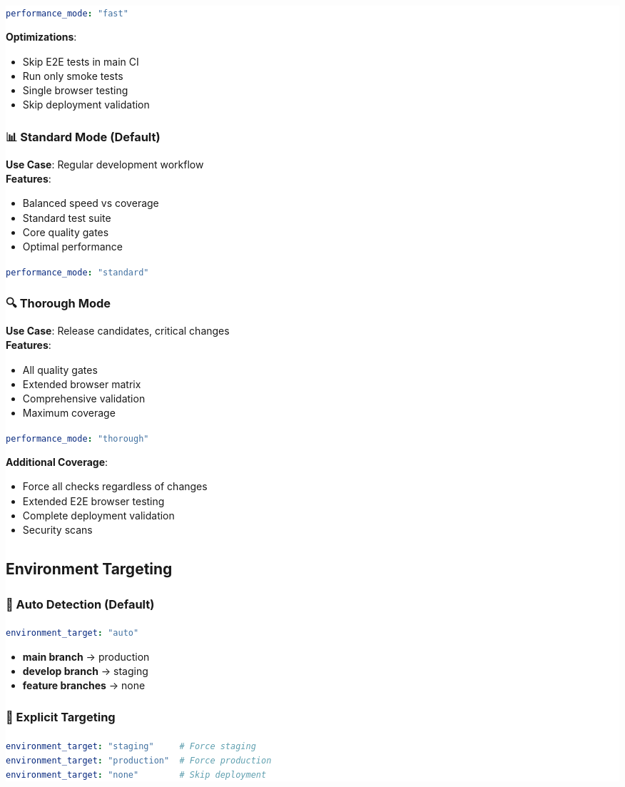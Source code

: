 ```yaml
performance_mode: "fast"
```

**Optimizations**:
- Skip E2E tests in main CI
- Run only smoke tests
- Single browser testing
- Skip deployment validation

### 📊 Standard Mode (Default)
**Use Case**: Regular development workflow  
**Features**:
- Balanced speed vs coverage
- Standard test suite
- Core quality gates
- Optimal performance

```yaml
performance_mode: "standard"
```

### 🔍 Thorough Mode
**Use Case**: Release candidates, critical changes  
**Features**:
- All quality gates
- Extended browser matrix
- Comprehensive validation
- Maximum coverage

```yaml
performance_mode: "thorough"
```

**Additional Coverage**:
- Force all checks regardless of changes
- Extended E2E browser testing
- Complete deployment validation
- Security scans

## Environment Targeting

### 🤖 Auto Detection (Default)
```yaml
environment_target: "auto"
```
- **main branch** → production
- **develop branch** → staging  
- **feature branches** → none

### 🎯 Explicit Targeting
```yaml
environment_target: "staging"     # Force staging
environment_target: "production"  # Force production
environment_target: "none"        # Skip deployment
```
